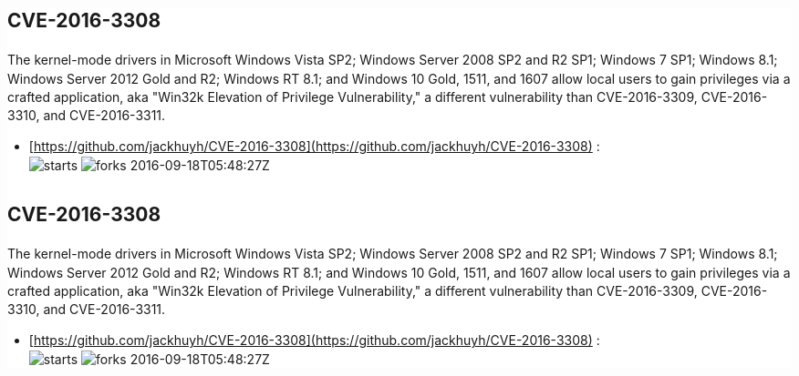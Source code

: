 ## CVE-2016-3308
 The kernel-mode drivers in Microsoft Windows Vista SP2; Windows Server 2008 SP2 and R2 SP1; Windows 7 SP1; Windows 8.1; Windows Server 2012 Gold and R2; Windows RT 8.1; and Windows 10 Gold, 1511, and 1607 allow local users to gain privileges via a crafted application, aka "Win32k Elevation of Privilege Vulnerability," a different vulnerability than CVE-2016-3309, CVE-2016-3310, and CVE-2016-3311.

- [https://github.com/jackhuyh/CVE-2016-3308](https://github.com/jackhuyh/CVE-2016-3308) :  
![starts](https://img.shields.io/github/stars/jackhuyh/CVE-2016-3308.svg) 
![forks](https://img.shields.io/github/forks/jackhuyh/CVE-2016-3308.svg) 
2016-09-18T05:48:27Z

## CVE-2016-3308
 The kernel-mode drivers in Microsoft Windows Vista SP2; Windows Server 2008 SP2 and R2 SP1; Windows 7 SP1; Windows 8.1; Windows Server 2012 Gold and R2; Windows RT 8.1; and Windows 10 Gold, 1511, and 1607 allow local users to gain privileges via a crafted application, aka "Win32k Elevation of Privilege Vulnerability," a different vulnerability than CVE-2016-3309, CVE-2016-3310, and CVE-2016-3311.

- [https://github.com/jackhuyh/CVE-2016-3308](https://github.com/jackhuyh/CVE-2016-3308) :  
![starts](https://img.shields.io/github/stars/jackhuyh/CVE-2016-3308.svg) 
![forks](https://img.shields.io/github/forks/jackhuyh/CVE-2016-3308.svg) 
2016-09-18T05:48:27Z

